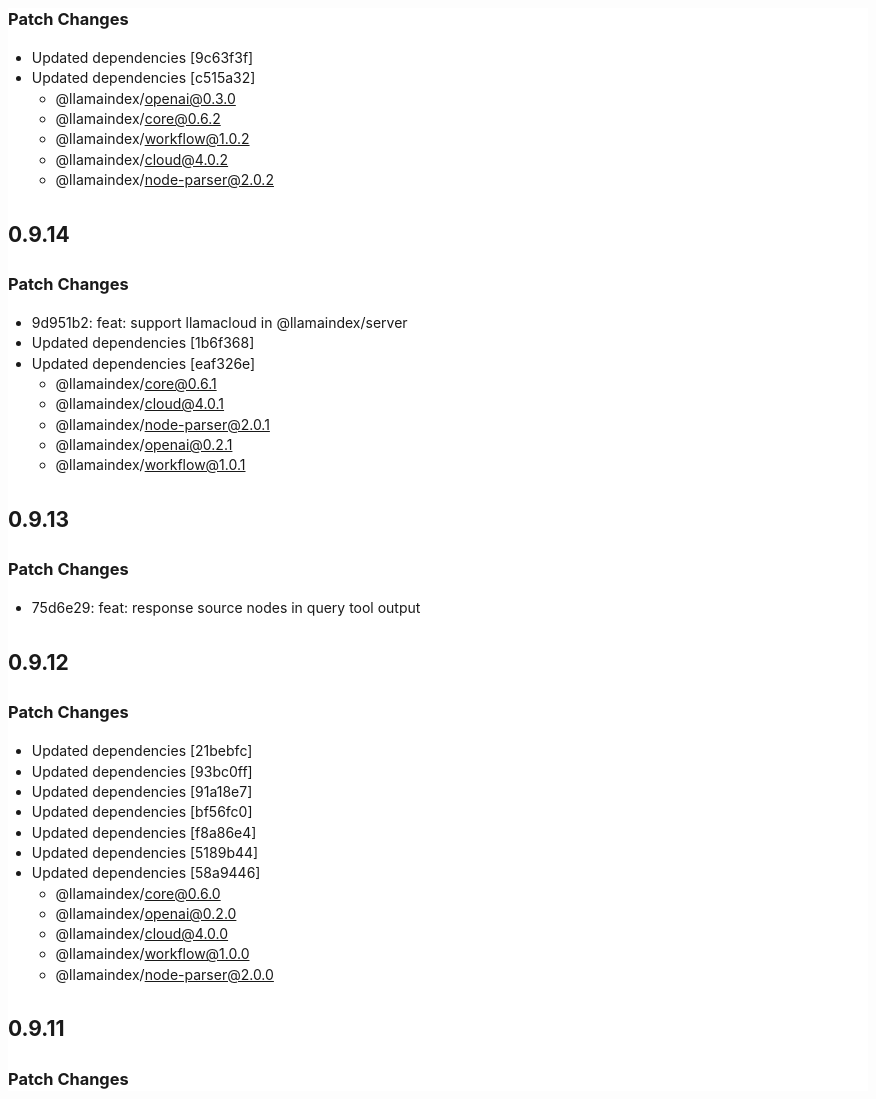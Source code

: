 ### Patch Changes

- Updated dependencies [9c63f3f]
- Updated dependencies [c515a32]
  - @llamaindex/openai@0.3.0
  - @llamaindex/core@0.6.2
  - @llamaindex/workflow@1.0.2
  - @llamaindex/cloud@4.0.2
  - @llamaindex/node-parser@2.0.2

## 0.9.14

### Patch Changes

- 9d951b2: feat: support llamacloud in @llamaindex/server
- Updated dependencies [1b6f368]
- Updated dependencies [eaf326e]
  - @llamaindex/core@0.6.1
  - @llamaindex/cloud@4.0.1
  - @llamaindex/node-parser@2.0.1
  - @llamaindex/openai@0.2.1
  - @llamaindex/workflow@1.0.1

## 0.9.13

### Patch Changes

- 75d6e29: feat: response source nodes in query tool output

## 0.9.12

### Patch Changes

- Updated dependencies [21bebfc]
- Updated dependencies [93bc0ff]
- Updated dependencies [91a18e7]
- Updated dependencies [bf56fc0]
- Updated dependencies [f8a86e4]
- Updated dependencies [5189b44]
- Updated dependencies [58a9446]
  - @llamaindex/core@0.6.0
  - @llamaindex/openai@0.2.0
  - @llamaindex/cloud@4.0.0
  - @llamaindex/workflow@1.0.0
  - @llamaindex/node-parser@2.0.0

## 0.9.11

### Patch Changes
